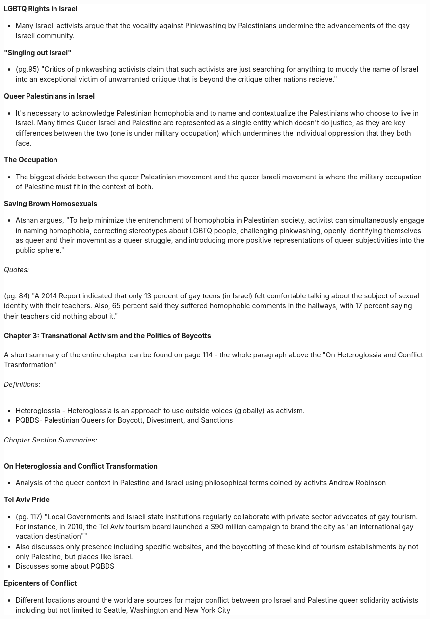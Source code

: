 **LGBTQ Rights in Israel**
- Many Israeli activists argue that the vocality against Pinkwashing by Palestinians undermine the advancements of the gay Israeli community.

**"Singling out Israel"**
- (pg.95) "Critics of pinkwashing activists claim that such activists are just searching for anything to muddy the name of Israel into an exceptional victim of unwarranted critique that is beyond the critique other nations recieve."

**Queer Palestinians in Israel**
- It's necessary to acknowledge Palestinian homophobia and to name and contextualize the Palestinians who choose to live in Israel. Many times Queer Israel and Palestine are represented as a single entity which doesn't do justice, as they are key differences between the two (one is under military occupation) which undermines the individual oppression that they both face. 

**The Occupation**
- The biggest divide between the queer Palestinian movement and the queer Israeli movement is where the military occupation of Palestine must fit in the context of both. 

**Saving Brown Homosexuals**
- Atshan argues, "To help minimize the entrenchment of homophobia in Palestinian society, activitst can simultaneously engage in naming homophobia, correcting stereotypes about LGBTQ people, challenging pinkwashing, openly identifying themselves as queer and their movemnt as a queer struggle, and introducing more positive representations of queer subjectivities into the public sphere."
###### Quotes: 
(pg. 84) "A 2014 Report indicated that only 13 percent of gay teens (in Israel) felt comfortable talking about the subject of sexual identity with their teachers. Also, 65 percent said they suffered homophobic comments in the hallways, with 17 percent saying their teachers did nothing about it."

#### Chapter 3: Transnational Activism and the Politics of Boycotts

A short summary of the entire chapter can be found on page 114 - the whole paragraph above the "On Heteroglossia and Conflict Trasnformation"

###### Definitions: 
- Heteroglossia -  Heteroglossia is an approach to use outside voices (globally) as activism. 
- PQBDS- Palestinian Queers for Boycott, Divestment, and Sanctions

###### Chapter Section Summaries: 

**On Heteroglossia and Conflict Transformation**
- Analysis of the queer context in Palestine and Israel using philosophical terms coined by activits Andrew Robinson

**Tel Aviv Pride**
- (pg. 117) "Local Governments and Israeli state institutions regularly collaborate with private sector advocates of gay tourism. For instance, in 2010, the Tel Aviv tourism board launched a $90 million campaign to brand the city as "an international gay vacation destination"" 
- Also discusses only presence including specific websites, and the boycotting of these kind of tourism establishments by not only Palestine, but places like Israel. 
- Discusses some about PQBDS

**Epicenters of Conflict**
- Different locations around the world are sources for major conflict between pro Israel and Palestine queer solidarity activists including but not limited to Seattle, Washington and New York City
